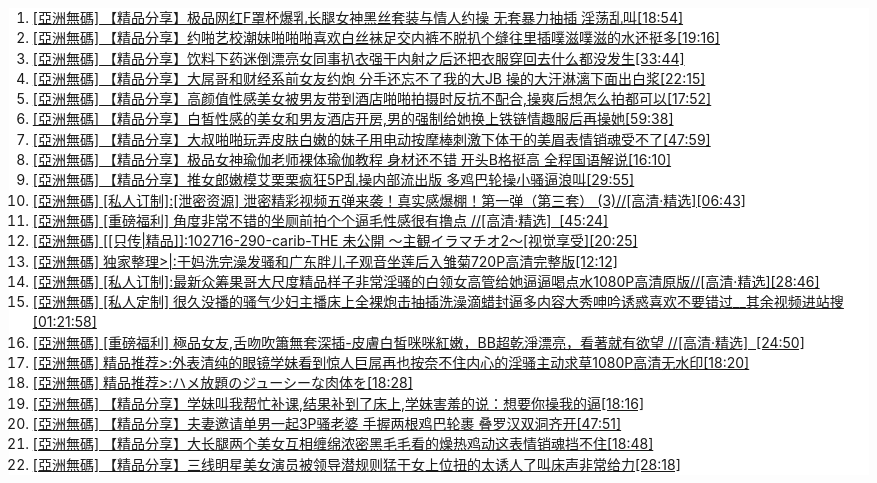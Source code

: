 1. [ [亞洲無碼] 【精品分享】极品网红F罩杯爆乳长腿女神黑丝套装与情人约操 无套暴力抽插 淫荡乱叫[18:54] ]( https://ppse099.com/play/video.php?id=18)
1. [ [亞洲無碼] 【精品分享】约啪艺校潮妹啪啪啪喜欢白丝袜足交内裤不脱扒个缝往里插噗滋噗滋的水还挺多[19:16] ]( https://ppse099.com/play/video.php?id=12)
1. [ [亞洲無碼] 【精品分享】饮料下药迷倒漂亮女同事扒衣强干内射之后还把衣服穿回去什么都没发生[33:44] ]( https://ppse099.com/play/video.php?id=9)
1. [ [亞洲無碼] 【精品分享】大屌哥和财经系前女友约炮 分手还忘不了我的大JB 操的大汗淋漓下面出白浆[22:15] ]( https://ppse099.com/play/video.php?id=16)
1. [ [亞洲無碼] 【精品分享】高颜值性感美女被男友带到酒店啪啪拍摄时反抗不配合,操爽后想怎么拍都可以[17:52] ]( https://ppse099.com/play/video.php?id=15)
1. [ [亞洲無碼] 【精品分享】白皙性感的美女和男友酒店开房,男的强制给她换上铁链情趣服后再操她[59:38] ]( https://ppse099.com/play/video.php?id=14)
1. [ [亞洲無碼] 【精品分享】大叔啪啪玩弄皮肤白嫩的妹子用电动按摩棒刺激下体干的美眉表情销魂受不了[47:59] ]( https://ppse099.com/play/video.php?id=8)
1. [ [亞洲無碼] 【精品分享】极品女神瑜伽老师裸体瑜伽教程 身材还不错 开头B格挺高 全程国语解说[16:10] ]( https://ppse099.com/play/video.php?id=13)
1. [ [亞洲無碼] 【精品分享】推女郎嫩模艾栗栗疯狂5P乱操内部流出版 多鸡巴轮操小骚逼浪叫[29:55] ]( https://ppse099.com/play/video.php?id=11)
1. [ [亞洲無碼] [私人订制]:[泄密资源] 泄密精彩视频五弹来袭！真实感爆棚！第一弹（第三套） (3)//[高清·精选][06:43] ]( https://yuese106.com/embed/36637)
1. [ [亞洲無碼] [重磅福利] 角度非常不错的坐厕前拍个个逼毛性感很有撸点 //[高清·精选]&nbsp; [45:24] ]( https://baiduyunkan.com/embed/2132287dc46062ca2c64bc0c87e8eccd06e05?id=5902)
1. [ [亞洲無碼] [[只传|精品]]:102716-290-carib-THE 未公開 ～主観イラマチオ2～[视觉享受][20:25] ]( https://yaoshe128.com/embed/7354)
1. [ [亞洲無碼] 独家整理&gt;|:干妈洗完澡发骚和广东胖儿子观音坐莲后入雏菊720P高清完整版[12:12] ]( https://ppx226.com/embed/14426)
1. [ [亞洲無碼] [私人订制]:最新众筹果哥大尺度精品样子非常淫骚的白领女高管给她逼逼喝点水1080P高清原版//[高清·精选][28:46] ]( https://yuese106.com/embed/26253)
1. [ [亞洲無碼] [私人定制] 很久没播的骚气少妇主播床上全裸炮击抽插洗澡滴蜡封逼多内容大秀呻吟诱惑喜欢不要错过__其余视频进站搜 [01:21:58] ]( https://baiduyunkan.com/embed/2132297ffd997dc72a6c801984752bd13c10e?id=3043)
1. [ [亞洲無碼] [重磅福利] 極品女友,舌吻吹簫無套深插-皮膚白皙咪咪紅嫩，BB超乾淨漂亮，看著就有欲望 //[高清·精选]&nbsp; [24:50] ]( https://baiduyunkan.com/embed/2132235bcb454a8bebe8085f5a1d96dcf84c6?id=4401)
1. [ [亞洲無碼] 精品推荐&gt;:外表清纯的眼镜学妹看到惊人巨屌再也按奈不住内心的淫骚主动求草1080P高清无水印[18:20] ]( https://xxhu77.com/embed/3263)
1. [ [亞洲無碼] 精品推荐&gt;:ハメ放題のジューシーな肉体を[18:28] ]( https://xxhu77.com/embed/5872)
1. [ [亞洲無碼] 【精品分享】学妹叫我帮忙补课,结果补到了床上,学妹害羞的说：想要你操我的逼[18:16] ]( https://ppse099.com/play/video.php?id=6)
1. [ [亞洲無碼] 【精品分享】夫妻邀请单男一起3P骚老婆 手握两根鸡巴轮裹 叠罗汉双洞齐开[47:51] ]( https://ppse099.com/play/video.php?id=55)
1. [ [亞洲無碼] 【精品分享】大长腿两个美女互相缠绵浓密黑毛毛看的燥热鸡动这表情销魂挡不住[18:48] ]( https://ppse099.com/play/video.php?id=17)
1. [ [亞洲無碼] 【精品分享】三线明星美女演员被领导潜规则猛干女上位扭的太诱人了叫床声非常给力[28:18] ]( https://ppse099.com/play/video.php?id=7)
